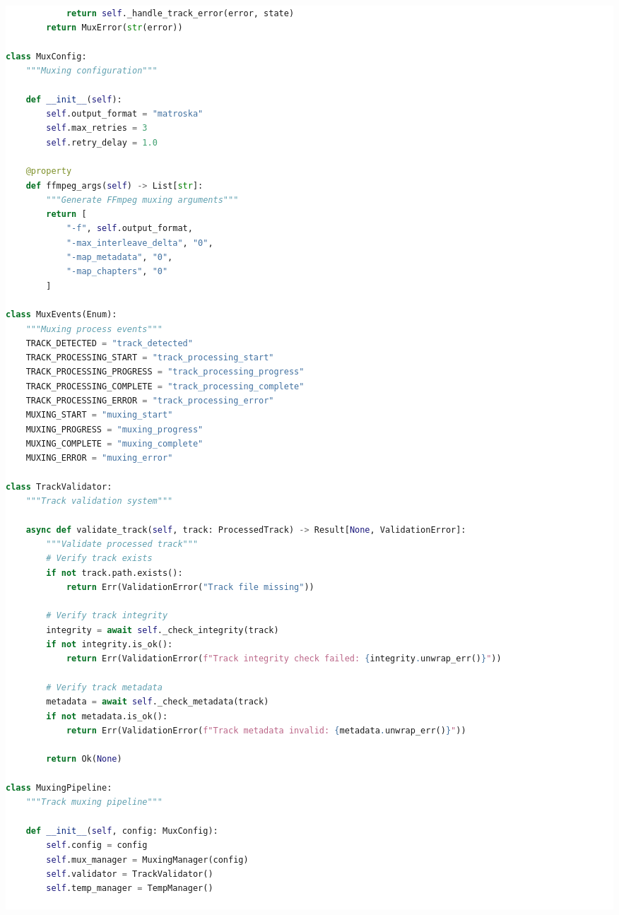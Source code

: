 ```python
            return self._handle_track_error(error, state)
        return MuxError(str(error))

class MuxConfig:
    """Muxing configuration"""
    
    def __init__(self):
        self.output_format = "matroska"
        self.max_retries = 3
        self.retry_delay = 1.0
        
    @property
    def ffmpeg_args(self) -> List[str]:
        """Generate FFmpeg muxing arguments"""
        return [
            "-f", self.output_format,
            "-max_interleave_delta", "0",
            "-map_metadata", "0",
            "-map_chapters", "0"
        ]

class MuxEvents(Enum):
    """Muxing process events"""
    TRACK_DETECTED = "track_detected"
    TRACK_PROCESSING_START = "track_processing_start"
    TRACK_PROCESSING_PROGRESS = "track_processing_progress"
    TRACK_PROCESSING_COMPLETE = "track_processing_complete"
    TRACK_PROCESSING_ERROR = "track_processing_error"
    MUXING_START = "muxing_start"
    MUXING_PROGRESS = "muxing_progress"
    MUXING_COMPLETE = "muxing_complete"
    MUXING_ERROR = "muxing_error"

class TrackValidator:
    """Track validation system"""
    
    async def validate_track(self, track: ProcessedTrack) -> Result[None, ValidationError]:
        """Validate processed track"""
        # Verify track exists
        if not track.path.exists():
            return Err(ValidationError("Track file missing"))
            
        # Verify track integrity
        integrity = await self._check_integrity(track)
        if not integrity.is_ok():
            return Err(ValidationError(f"Track integrity check failed: {integrity.unwrap_err()}"))
            
        # Verify track metadata
        metadata = await self._check_metadata(track)
        if not metadata.is_ok():
            return Err(ValidationError(f"Track metadata invalid: {metadata.unwrap_err()}"))
            
        return Ok(None)

class MuxingPipeline:
    """Track muxing pipeline"""
    
    def __init__(self, config: MuxConfig):
        self.config = config
        self.mux_manager = MuxingManager(config)
        self.validator = TrackValidator()
        self.temp_manager = TempManager()
        
```